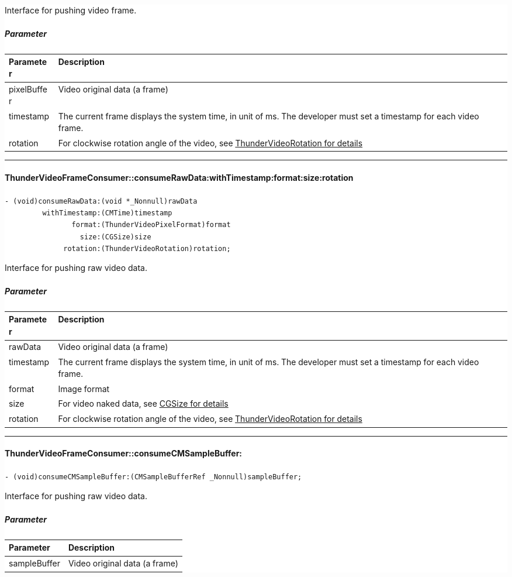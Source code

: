 Interface for pushing video frame.

##### Parameter[](#consumepixelbuffer)

| Parameter | Description |
| :--- | :--- |
| pixelBuffer | Video original data (a frame) |
| timestamp | The current frame displays the system time, in unit of ms. The developer must set a timestamp for each video frame. |
| rotation | For clockwise rotation angle of the video, see [ThunderVideoRotation for details](#thundervideorotation) |

--------------------------

#### ThunderVideoFrameConsumer::consumeRawData:withTimestamp:format:size:rotation

```objc
- (void)consumeRawData:(void *_Nonnull)rawData
         withTimestamp:(CMTime)timestamp
                format:(ThunderVideoPixelFormat)format
                  size:(CGSize)size
              rotation:(ThunderVideoRotation)rotation;
```

Interface for pushing raw video data.

##### Parameter[](#consumerawdata)

| Parameter | Description |
| :--- | :--- |
| rawData | Video original data (a frame) |
| timestamp | The current frame displays the system time, in unit of ms. The developer must set a timestamp for each video frame. |
| format | Image format |
| size | For video naked data, see [CGSize for details](#cgsize) |
| rotation | For clockwise rotation angle of the video, see [ThunderVideoRotation for details](#thundervideorotation) |

--------------------------

#### ThunderVideoFrameConsumer::consumeCMSampleBuffer:

```objc
- (void)consumeCMSampleBuffer:(CMSampleBufferRef _Nonnull)sampleBuffer;
```

Interface for pushing raw video data.

##### Parameter[](#consumecmsamplebuffer)

| Parameter | Description |
| :--- | :--- |
| sampleBuffer | Video original data (a frame) |
